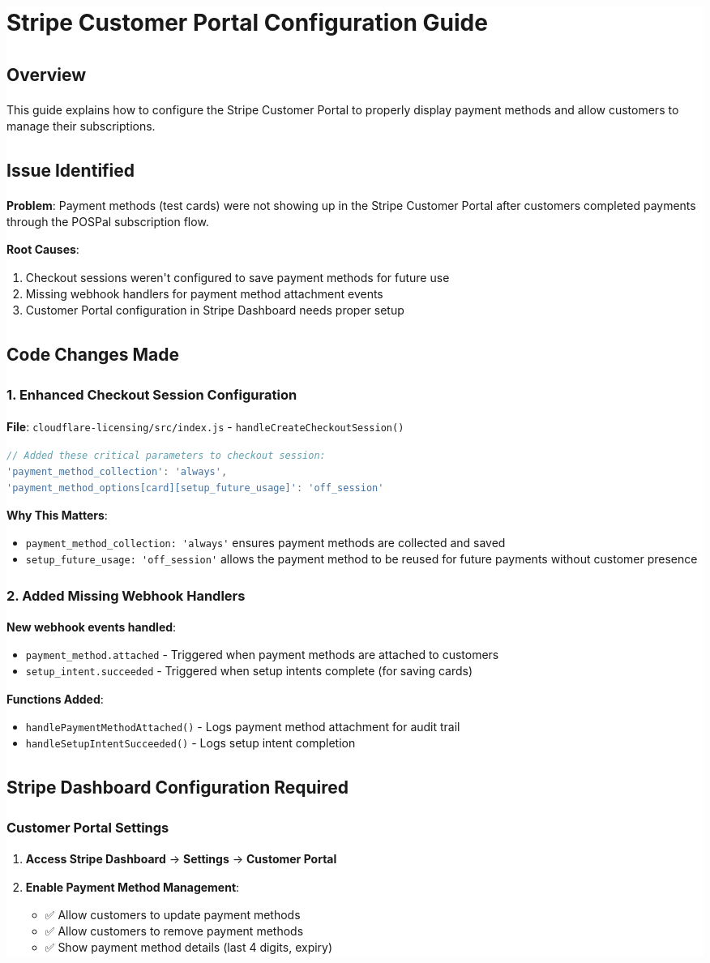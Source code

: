 # Stripe Customer Portal Configuration Guide

## Overview
This guide explains how to configure the Stripe Customer Portal to properly display payment methods and allow customers to manage their subscriptions.

## Issue Identified
**Problem**: Payment methods (test cards) were not showing up in the Stripe Customer Portal after customers completed payments through the POSPal subscription flow.

**Root Causes**:
1. Checkout sessions weren't configured to save payment methods for future use
2. Missing webhook handlers for payment method attachment events  
3. Customer Portal configuration in Stripe Dashboard needs proper setup

## Code Changes Made

### 1. Enhanced Checkout Session Configuration
**File**: `cloudflare-licensing/src/index.js` - `handleCreateCheckoutSession()`

```javascript
// Added these critical parameters to checkout session:
'payment_method_collection': 'always',
'payment_method_options[card][setup_future_usage]': 'off_session'
```

**Why This Matters**: 
- `payment_method_collection: 'always'` ensures payment methods are collected and saved
- `setup_future_usage: 'off_session'` allows the payment method to be reused for future payments without customer presence

### 2. Added Missing Webhook Handlers
**New webhook events handled**:
- `payment_method.attached` - Triggered when payment methods are attached to customers
- `setup_intent.succeeded` - Triggered when setup intents complete (for saving cards)

**Functions Added**:
- `handlePaymentMethodAttached()` - Logs payment method attachment for audit trail
- `handleSetupIntentSucceeded()` - Logs setup intent completion

## Stripe Dashboard Configuration Required

### Customer Portal Settings
1. **Access Stripe Dashboard** → **Settings** → **Customer Portal**

2. **Enable Payment Method Management**:
   - ✅ Allow customers to update payment methods
   - ✅ Allow customers to remove payment methods
   - ✅ Show payment method details (last 4 digits, expiry)
